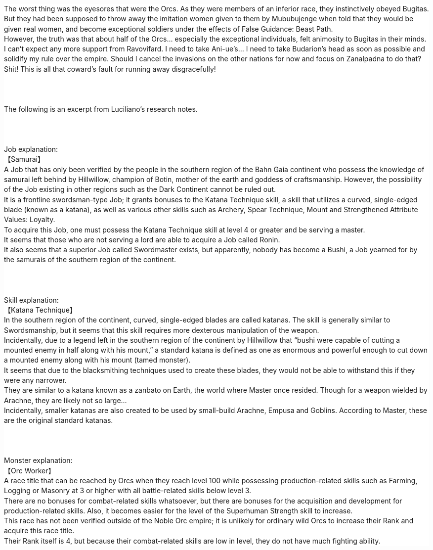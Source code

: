 The worst thing was the eyesores that were the Orcs. As they were members of an inferior race, they instinctively obeyed Bugitas. But they had been supposed to throw away the imitation women given to them by Mububujenge when told that they would be given real women, and become exceptional soldiers under the effects of False Guidance: Beast Path.<br/>
However, the truth was that about half of the Orcs… especially the exceptional individuals, felt animosity to Bugitas in their minds.<br/>
I can’t expect any more support from Ravovifard. I need to take Ani-ue’s… I need to take Budarion’s head as soon as possible and solidify my rule over the empire. Should I cancel the invasions on the other nations for now and focus on Zanalpadna to do that? Shit! This is all that coward’s fault for running away disgracefully!<br/>
<br/>
<br/>
<br/>
The following is an excerpt from Luciliano’s research notes.<br/>
<br/>
<br/>
<br/>
Job explanation:<br/>
【Samurai】<br/>
A Job that has only been verified by the people in the southern region of the Bahn Gaia continent who possess the knowledge of samurai left behind by Hillwillow, champion of Botin, mother of the earth and goddess of craftsmanship. However, the possibility of the Job existing in other regions such as the Dark Continent cannot be ruled out.<br/>
It is a frontline swordsman-type Job; it grants bonuses to the Katana Technique skill, a skill that utilizes a curved, single-edged blade (known as a katana), as well as various other skills such as Archery, Spear Technique, Mount and Strengthened Attribute Values: Loyalty.<br/>
To acquire this Job, one must possess the Katana Technique skill at level 4 or greater and be serving a master.<br/>
It seems that those who are not serving a lord are able to acquire a Job called Ronin.<br/>
It also seems that a superior Job called Swordmaster exists, but apparently, nobody has become a Bushi, a Job yearned for by the samurais of the southern region of the continent.<br/>
<br/>
<br/>
<br/>
Skill explanation:<br/>
【Katana Technique】<br/>
In the southern region of the continent, curved, single-edged blades are called katanas. The skill is generally similar to Swordsmanship, but it seems that this skill requires more dexterous manipulation of the weapon.<br/>
Incidentally, due to a legend left in the southern region of the continent by Hillwillow that “bushi were capable of cutting a mounted enemy in half along with his mount,” a standard katana is defined as one as enormous and powerful enough to cut down a mounted enemy along with his mount (tamed monster).<br/>
It seems that due to the blacksmithing techniques used to create these blades, they would not be able to withstand this if they were any narrower.<br/>
They are similar to a katana known as a zanbato on Earth, the world where Master once resided. Though for a weapon wielded by Arachne, they are likely not so large…<br/>
Incidentally, smaller katanas are also created to be used by small-build Arachne, Empusa and Goblins. According to Master, these are the original standard katanas.<br/>
<br/>
<br/>
<br/>
Monster explanation:<br/>
【Orc Worker】<br/>
A race title that can be reached by Orcs when they reach level 100 while possessing production-related skills such as Farming, Logging or Masonry at 3 or higher with all battle-related skills below level 3.<br/>
There are no bonuses for combat-related skills whatsoever, but there are bonuses for the acquisition and development for production-related skills. Also, it becomes easier for the level of the Superhuman Strength skill to increase.<br/>
This race has not been verified outside of the Noble Orc empire; it is unlikely for ordinary wild Orcs to increase their Rank and acquire this race title.<br/>
Their Rank itself is 4, but because their combat-related skills are low in level, they do not have much fighting ability.<br/>